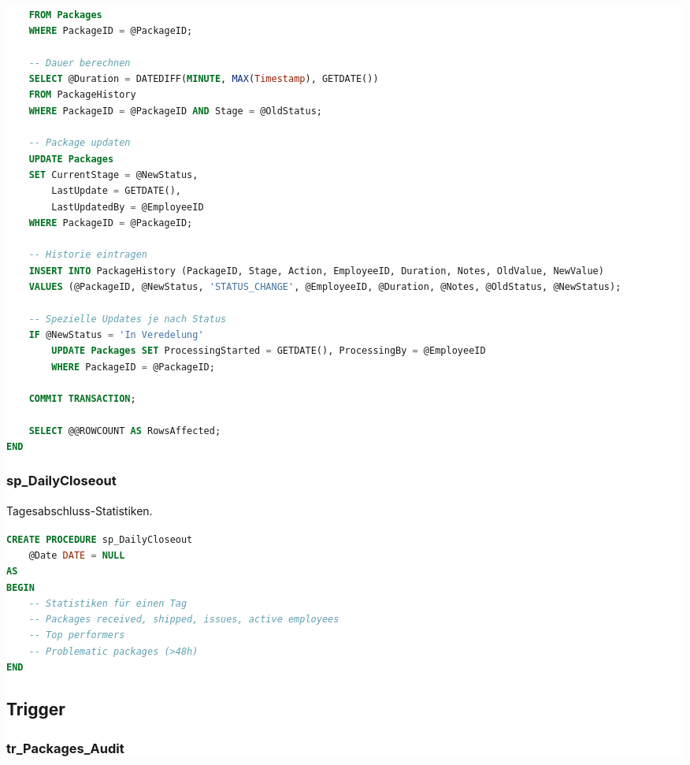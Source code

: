 ```sql
    FROM Packages 
    WHERE PackageID = @PackageID;
    
    -- Dauer berechnen
    SELECT @Duration = DATEDIFF(MINUTE, MAX(Timestamp), GETDATE())
    FROM PackageHistory
    WHERE PackageID = @PackageID AND Stage = @OldStatus;
    
    -- Package updaten
    UPDATE Packages
    SET CurrentStage = @NewStatus,
        LastUpdate = GETDATE(),
        LastUpdatedBy = @EmployeeID
    WHERE PackageID = @PackageID;
    
    -- Historie eintragen
    INSERT INTO PackageHistory (PackageID, Stage, Action, EmployeeID, Duration, Notes, OldValue, NewValue)
    VALUES (@PackageID, @NewStatus, 'STATUS_CHANGE', @EmployeeID, @Duration, @Notes, @OldStatus, @NewStatus);
    
    -- Spezielle Updates je nach Status
    IF @NewStatus = 'In Veredelung'
        UPDATE Packages SET ProcessingStarted = GETDATE(), ProcessingBy = @EmployeeID 
        WHERE PackageID = @PackageID;
    
    COMMIT TRANSACTION;
    
    SELECT @@ROWCOUNT AS RowsAffected;
END
```

### sp_DailyCloseout

Tagesabschluss-Statistiken.

```sql
CREATE PROCEDURE sp_DailyCloseout
    @Date DATE = NULL
AS
BEGIN
    -- Statistiken für einen Tag
    -- Packages received, shipped, issues, active employees
    -- Top performers
    -- Problematic packages (>48h)
END
```

## Trigger

### tr_Packages_Audit
